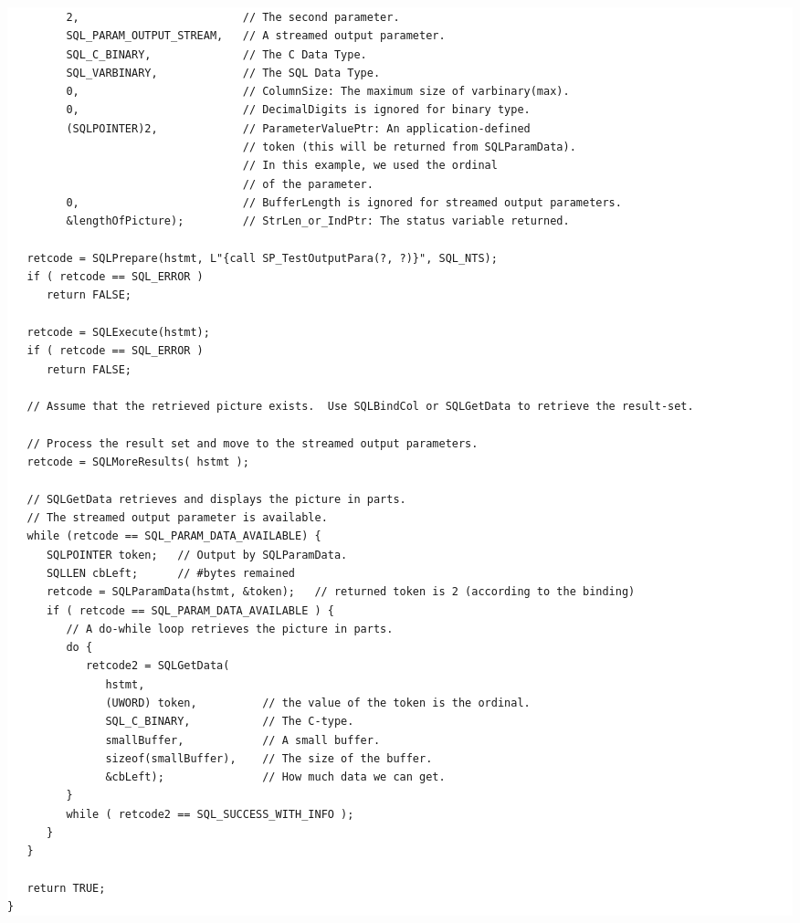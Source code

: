 ```  
         2,                         // The second parameter.  
         SQL_PARAM_OUTPUT_STREAM,   // A streamed output parameter.   
         SQL_C_BINARY,              // The C Data Type.    
         SQL_VARBINARY,             // The SQL Data Type.  
         0,                         // ColumnSize: The maximum size of varbinary(max).  
         0,                         // DecimalDigits is ignored for binary type.  
         (SQLPOINTER)2,             // ParameterValuePtr: An application-defined  
                                    // token (this will be returned from SQLParamData).  
                                    // In this example, we used the ordinal   
                                    // of the parameter.  
         0,                         // BufferLength is ignored for streamed output parameters.  
         &lengthOfPicture);         // StrLen_or_IndPtr: The status variable returned.   
  
   retcode = SQLPrepare(hstmt, L"{call SP_TestOutputPara(?, ?)}", SQL_NTS);  
   if ( retcode == SQL_ERROR )  
      return FALSE;  
  
   retcode = SQLExecute(hstmt);  
   if ( retcode == SQL_ERROR )  
      return FALSE;  
  
   // Assume that the retrieved picture exists.  Use SQLBindCol or SQLGetData to retrieve the result-set.  
  
   // Process the result set and move to the streamed output parameters.  
   retcode = SQLMoreResults( hstmt );  
  
   // SQLGetData retrieves and displays the picture in parts.  
   // The streamed output parameter is available.  
   while (retcode == SQL_PARAM_DATA_AVAILABLE) {  
      SQLPOINTER token;   // Output by SQLParamData.  
      SQLLEN cbLeft;      // #bytes remained  
      retcode = SQLParamData(hstmt, &token);   // returned token is 2 (according to the binding)  
      if ( retcode == SQL_PARAM_DATA_AVAILABLE ) {  
         // A do-while loop retrieves the picture in parts.  
         do {  
            retcode2 = SQLGetData(   
               hstmt,   
               (UWORD) token,          // the value of the token is the ordinal.   
               SQL_C_BINARY,           // The C-type.  
               smallBuffer,            // A small buffer.   
               sizeof(smallBuffer),    // The size of the buffer.  
               &cbLeft);               // How much data we can get.  
         }  
         while ( retcode2 == SQL_SUCCESS_WITH_INFO );  
      }  
   }  
  
   return TRUE;  
}  
```  
  